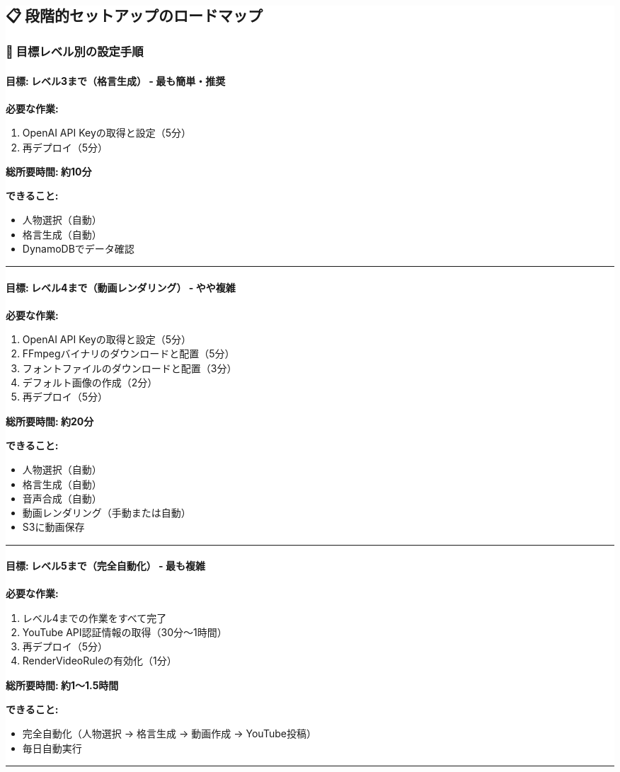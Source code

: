 
## 📋 段階的セットアップのロードマップ

### 🎯 目標レベル別の設定手順

#### **目標: レベル3まで（格言生成）** - 最も簡単・推奨

**必要な作業:**
1. OpenAI API Keyの取得と設定（5分）
2. 再デプロイ（5分）

**総所要時間: 約10分**

**できること:**
- 人物選択（自動）
- 格言生成（自動）
- DynamoDBでデータ確認

---

#### **目標: レベル4まで（動画レンダリング）** - やや複雑

**必要な作業:**
1. OpenAI API Keyの取得と設定（5分）
2. FFmpegバイナリのダウンロードと配置（5分）
3. フォントファイルのダウンロードと配置（3分）
4. デフォルト画像の作成（2分）
5. 再デプロイ（5分）

**総所要時間: 約20分**

**できること:**
- 人物選択（自動）
- 格言生成（自動）
- 音声合成（自動）
- 動画レンダリング（手動または自動）
- S3に動画保存

---

#### **目標: レベル5まで（完全自動化）** - 最も複雑

**必要な作業:**
1. レベル4までの作業をすべて完了
2. YouTube API認証情報の取得（30分〜1時間）
3. 再デプロイ（5分）
4. RenderVideoRuleの有効化（1分）

**総所要時間: 約1〜1.5時間**

**できること:**
- 完全自動化（人物選択 → 格言生成 → 動画作成 → YouTube投稿）
- 毎日自動実行

---
